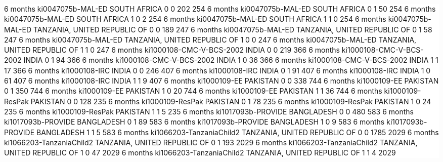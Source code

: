 6 months    ki0047075b-MAL-ED          SOUTH AFRICA                   0                  0      202    254
6 months    ki0047075b-MAL-ED          SOUTH AFRICA                   0                  1       50    254
6 months    ki0047075b-MAL-ED          SOUTH AFRICA                   1                  0        2    254
6 months    ki0047075b-MAL-ED          SOUTH AFRICA                   1                  1        0    254
6 months    ki0047075b-MAL-ED          TANZANIA, UNITED REPUBLIC OF   0                  0      189    247
6 months    ki0047075b-MAL-ED          TANZANIA, UNITED REPUBLIC OF   0                  1       58    247
6 months    ki0047075b-MAL-ED          TANZANIA, UNITED REPUBLIC OF   1                  0        0    247
6 months    ki0047075b-MAL-ED          TANZANIA, UNITED REPUBLIC OF   1                  1        0    247
6 months    ki1000108-CMC-V-BCS-2002   INDIA                          0                  0      219    366
6 months    ki1000108-CMC-V-BCS-2002   INDIA                          0                  1       94    366
6 months    ki1000108-CMC-V-BCS-2002   INDIA                          1                  0       36    366
6 months    ki1000108-CMC-V-BCS-2002   INDIA                          1                  1       17    366
6 months    ki1000108-IRC              INDIA                          0                  0      246    407
6 months    ki1000108-IRC              INDIA                          0                  1       91    407
6 months    ki1000108-IRC              INDIA                          1                  0       61    407
6 months    ki1000108-IRC              INDIA                          1                  1        9    407
6 months    ki1000109-EE               PAKISTAN                       0                  0      338    744
6 months    ki1000109-EE               PAKISTAN                       0                  1      350    744
6 months    ki1000109-EE               PAKISTAN                       1                  0       20    744
6 months    ki1000109-EE               PAKISTAN                       1                  1       36    744
6 months    ki1000109-ResPak           PAKISTAN                       0                  0      128    235
6 months    ki1000109-ResPak           PAKISTAN                       0                  1       78    235
6 months    ki1000109-ResPak           PAKISTAN                       1                  0       24    235
6 months    ki1000109-ResPak           PAKISTAN                       1                  1        5    235
6 months    ki1017093b-PROVIDE         BANGLADESH                     0                  0      480    583
6 months    ki1017093b-PROVIDE         BANGLADESH                     0                  1       89    583
6 months    ki1017093b-PROVIDE         BANGLADESH                     1                  0        9    583
6 months    ki1017093b-PROVIDE         BANGLADESH                     1                  1        5    583
6 months    ki1066203-TanzaniaChild2   TANZANIA, UNITED REPUBLIC OF   0                  0     1785   2029
6 months    ki1066203-TanzaniaChild2   TANZANIA, UNITED REPUBLIC OF   0                  1      193   2029
6 months    ki1066203-TanzaniaChild2   TANZANIA, UNITED REPUBLIC OF   1                  0       47   2029
6 months    ki1066203-TanzaniaChild2   TANZANIA, UNITED REPUBLIC OF   1                  1        4   2029